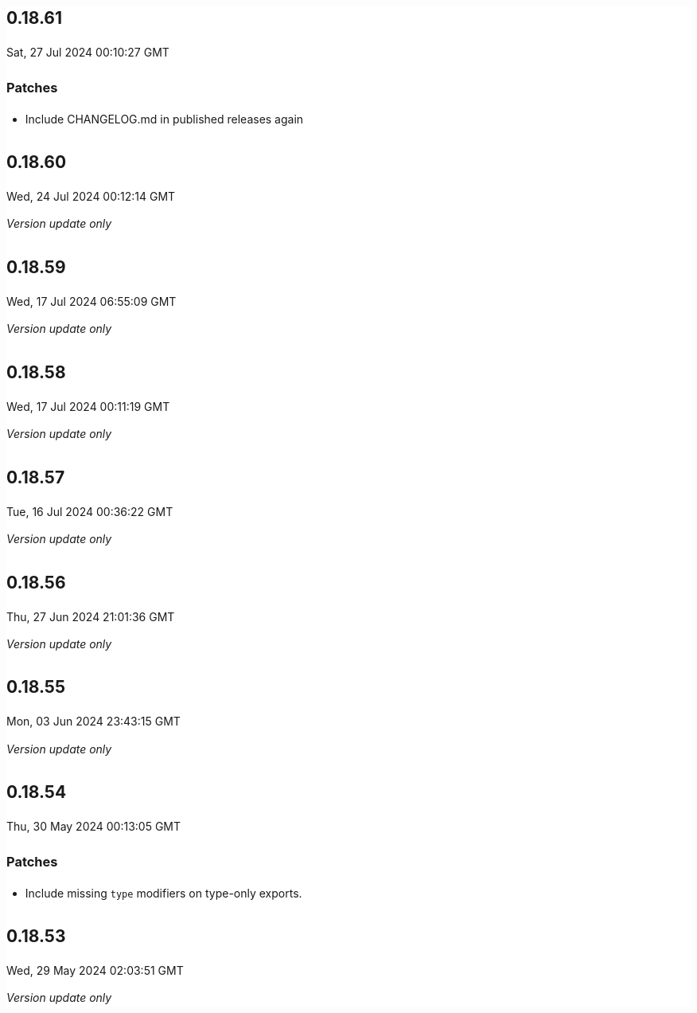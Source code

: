 ## 0.18.61
Sat, 27 Jul 2024 00:10:27 GMT

### Patches

- Include CHANGELOG.md in published releases again

## 0.18.60
Wed, 24 Jul 2024 00:12:14 GMT

_Version update only_

## 0.18.59
Wed, 17 Jul 2024 06:55:09 GMT

_Version update only_

## 0.18.58
Wed, 17 Jul 2024 00:11:19 GMT

_Version update only_

## 0.18.57
Tue, 16 Jul 2024 00:36:22 GMT

_Version update only_

## 0.18.56
Thu, 27 Jun 2024 21:01:36 GMT

_Version update only_

## 0.18.55
Mon, 03 Jun 2024 23:43:15 GMT

_Version update only_

## 0.18.54
Thu, 30 May 2024 00:13:05 GMT

### Patches

- Include missing `type` modifiers on type-only exports.

## 0.18.53
Wed, 29 May 2024 02:03:51 GMT

_Version update only_
